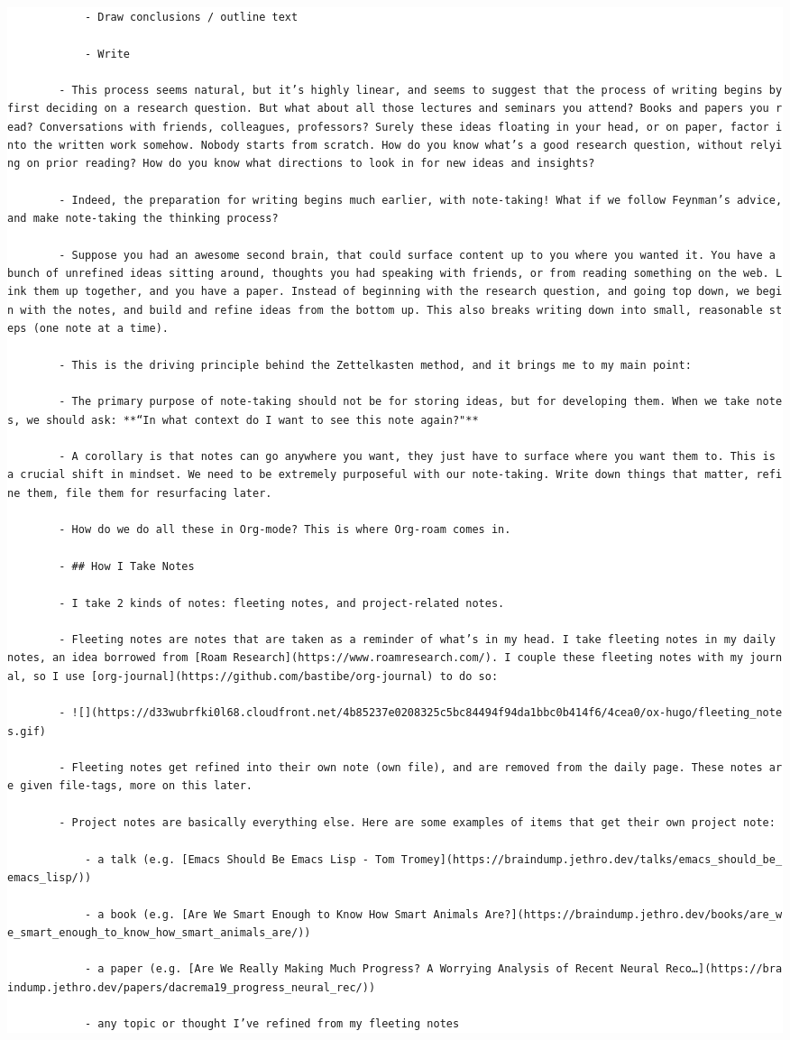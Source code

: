                 - Draw conclusions / outline text

                - Write

            - This process seems natural, but it’s highly linear, and seems to suggest that the process of writing begins by first deciding on a research question. But what about all those lectures and seminars you attend? Books and papers you read? Conversations with friends, colleagues, professors? Surely these ideas floating in your head, or on paper, factor into the written work somehow. Nobody starts from scratch. How do you know what’s a good research question, without relying on prior reading? How do you know what directions to look in for new ideas and insights?

            - Indeed, the preparation for writing begins much earlier, with note-taking! What if we follow Feynman’s advice, and make note-taking the thinking process?

            - Suppose you had an awesome second brain, that could surface content up to you where you wanted it. You have a bunch of unrefined ideas sitting around, thoughts you had speaking with friends, or from reading something on the web. Link them up together, and you have a paper. Instead of beginning with the research question, and going top down, we begin with the notes, and build and refine ideas from the bottom up. This also breaks writing down into small, reasonable steps (one note at a time).

            - This is the driving principle behind the Zettelkasten method, and it brings me to my main point:

            - The primary purpose of note-taking should not be for storing ideas, but for developing them. When we take notes, we should ask: **“In what context do I want to see this note again?"**

            - A corollary is that notes can go anywhere you want, they just have to surface where you want them to. This is a crucial shift in mindset. We need to be extremely purposeful with our note-taking. Write down things that matter, refine them, file them for resurfacing later.

            - How do we do all these in Org-mode? This is where Org-roam comes in.

            - ## How I Take Notes

            - I take 2 kinds of notes: fleeting notes, and project-related notes.

            - Fleeting notes are notes that are taken as a reminder of what’s in my head. I take fleeting notes in my daily notes, an idea borrowed from [Roam Research](https://www.roamresearch.com/). I couple these fleeting notes with my journal, so I use [org-journal](https://github.com/bastibe/org-journal) to do so:

            - ![](https://d33wubrfki0l68.cloudfront.net/4b85237e0208325c5bc84494f94da1bbc0b414f6/4cea0/ox-hugo/fleeting_notes.gif)

            - Fleeting notes get refined into their own note (own file), and are removed from the daily page. These notes are given file-tags, more on this later.

            - Project notes are basically everything else. Here are some examples of items that get their own project note:

                - a talk (e.g. [Emacs Should Be Emacs Lisp - Tom Tromey](https://braindump.jethro.dev/talks/emacs_should_be_emacs_lisp/))

                - a book (e.g. [Are We Smart Enough to Know How Smart Animals Are?](https://braindump.jethro.dev/books/are_we_smart_enough_to_know_how_smart_animals_are/))

                - a paper (e.g. [Are We Really Making Much Progress? A Worrying Analysis of Recent Neural Reco…](https://braindump.jethro.dev/papers/dacrema19_progress_neural_rec/))

                - any topic or thought I’ve refined from my fleeting notes
